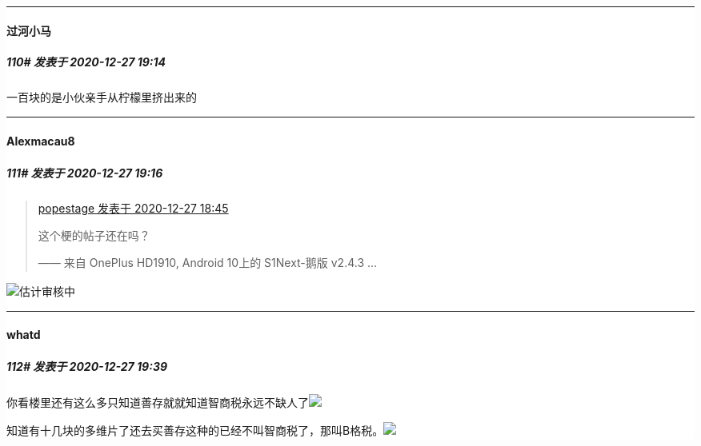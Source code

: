
-----

####  过河小马  
##### 110#       发表于 2020-12-27 19:14


一百块的是小伙亲手从柠檬里挤出来的


-----

####  Alexmacau8  
##### 111#       发表于 2020-12-27 19:16


<blockquote><a href="httphttps://bbs.saraba1st.com/2b/forum.php?mod=redirect&amp;goto=findpost&amp;pid=49860523&amp;ptid=1979381" target="_blank">popestage 发表于 2020-12-27 18:45</a>

这个梗的帖子还在吗？


—— 来自 OnePlus HD1910, Android 10上的 S1Next-鹅版 v2.4.3 ...</blockquote>
<img src="https://static.saraba1st.com/image/smiley/face2017/032.png" referrerpolicy="no-referrer">估计审核中


-----

####  whatd  
##### 112#       发表于 2020-12-27 19:39


你看楼里还有这么多只知道善存就就知道智商税永远不缺人了<img src="https://static.saraba1st.com/image/smiley/face2017/067.png" referrerpolicy="no-referrer">


知道有十几块的多维片了还去买善存这种的已经不叫智商税了，那叫B格税。<img src="https://static.saraba1st.com/image/smiley/face2017/053.png" referrerpolicy="no-referrer">


                                              